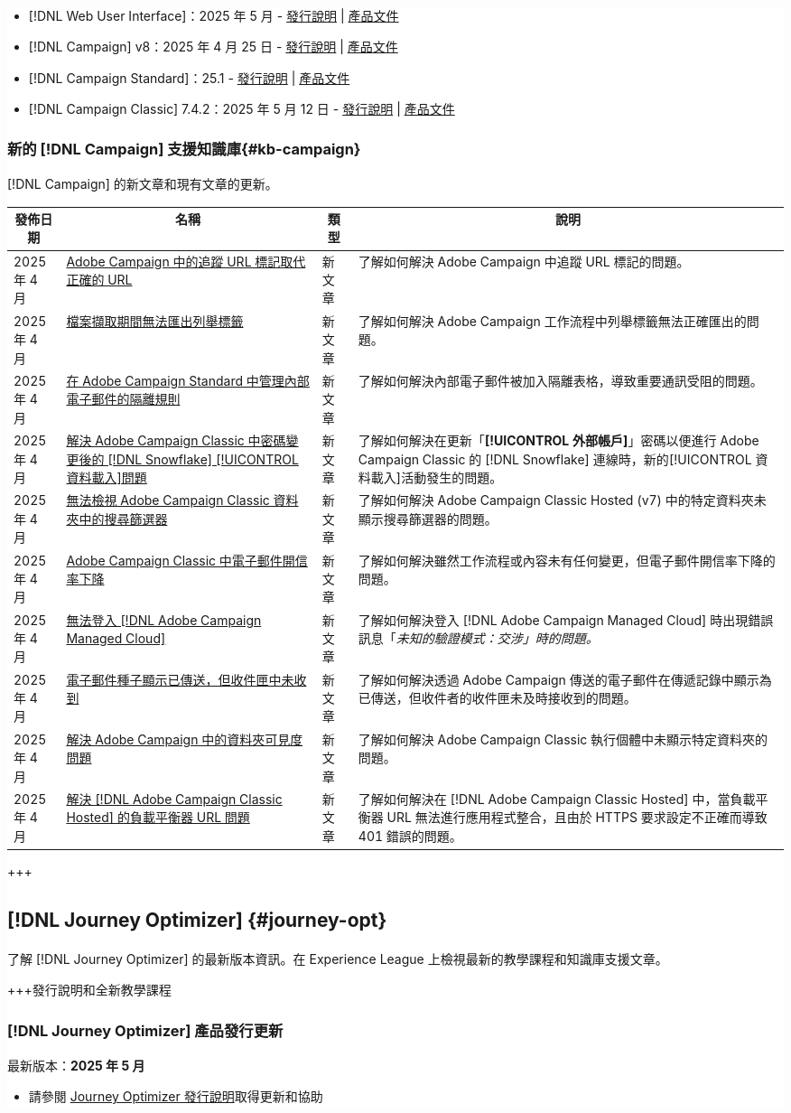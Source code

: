 * [!DNL Web User Interface]：2025 年 5 月 - [發行說明](https://experienceleague.adobe.com/zh-hant/docs/campaign-web/v8/release-notes/release-notes) | [產品文件](https://experienceleague.adobe.com/zh-Hant/docs/campaign-web/v8/campaign-web-home)

* [!DNL Campaign] v8：2025 年 4 月 25 日 - [發行說明](https://experienceleague.adobe.com/zh-hant/docs/campaign/campaign-v8/releases/release-notes#release-8-7-4) | [產品文件](https://experienceleague.adobe.com/zh-hant/docs/campaign/campaign-v8/campaign-home)

* [!DNL Campaign Standard]：25.1 - [發行說明](https://experienceleague.adobe.com/zh-hant/docs/campaign-standard/using/release-notes/release-notes) | [產品文件](https://experienceleague.adobe.com/zh-hant/docs/campaign-standard/using/campaign-standard-home)

* [!DNL Campaign Classic] 7.4.2：2025 年 5 月 12 日 - [發行說明](https://experienceleague.adobe.com/zh-hant/docs/campaign-classic/using/release-notes/latest-release#release-7-4-2) | [產品文件](https://experienceleague.adobe.com/zh-hant/docs/campaign-classic/using/campaign-classic-home)



### 新的 [!DNL Campaign] 支援知識庫{#kb-campaign}

[!DNL Campaign] 的新文章和現有文章的更新。

| 發佈日期 | 名稱 | 類型 | 說明 |
|---------|----|----|-----------|
| 2025 年 4 月 | [Adobe Campaign 中的追蹤 URL 標記取代正確的 URL](https://experienceleague.adobe.com/zh-hant/docs/experience-cloud-kcs/kbarticles/ka-26309) | 新文章 | 了解如何解決 Adobe Campaign 中追蹤 URL 標記的問題。 |
| 2025 年 4 月 | [檔案擷取期間無法匯出列舉標籤](https://experienceleague.adobe.com/zh-hant/docs/experience-cloud-kcs/kbarticles/ka-26155) | 新文章 | 了解如何解決 Adobe Campaign 工作流程中列舉標籤無法正確匯出的問題。 |
| 2025 年 4 月 | [在 Adobe Campaign Standard 中管理內部電子郵件的隔離規則](https://experienceleague.adobe.com/zh-hant/docs/experience-cloud-kcs/kbarticles/ka-26334) | 新文章 | 了解如何解決內部電子郵件被加入隔離表格，導致重要通訊受阻的問題。 |
| 2025 年 4 月 | [解決 Adobe Campaign Classic 中密碼變更後的  [!DNL Snowflake] [!UICONTROL  資料載入]問題](https://experienceleague.adobe.com/zh-hant/docs/experience-cloud-kcs/kbarticles/ka-26368) | 新文章 | 了解如何解決在更新「**[!UICONTROL 外部帳戶]**」密碼以便進行 Adobe Campaign Classic 的 [!DNL Snowflake] 連線時，新的[!UICONTROL 資料載入]活動發生的問題。 |
| 2025 年 4 月 | [無法檢視 Adobe Campaign Classic 資料夾中的搜尋篩選器](https://experienceleague.adobe.com/zh-hant/docs/experience-cloud-kcs/kbarticles/ka-26160) | 新文章 | 了解如何解決 Adobe Campaign Classic Hosted (v7) 中的特定資料夾未顯示搜尋篩選器的問題。 |
| 2025 年 4 月 | [Adobe Campaign Classic 中電子郵件開信率下降](https://experienceleague.adobe.com/zh-hant/docs/experience-cloud-kcs/kbarticles/ka-26266) | 新文章 | 了解如何解決雖然工作流程或內容未有任何變更，但電子郵件開信率下降的問題。 |
| 2025 年 4 月 | [無法登入  [!DNL Adobe Campaign Managed Cloud]](https://experienceleague.adobe.com/zh-hant/docs/experience-cloud-kcs/kbarticles/ka-26119) | 新文章 | 了解如何解決登入 [!DNL Adobe Campaign Managed Cloud] 時出現錯誤訊息「*未知的驗證模式：交涉」時的問題。* |
| 2025 年 4 月 | [電子郵件種子顯示已傳送，但收件匣中未收到](https://experienceleague.adobe.com/zh-hant/docs/experience-cloud-kcs/kbarticles/ka-26162) | 新文章 | 了解如何解決透過 Adobe Campaign 傳送的電子郵件在傳遞記錄中顯示為已傳送，但收件者的收件匣未及時接收到的問題。 |
| 2025 年 4 月 | [解決 Adobe Campaign 中的資料夾可見度問題](https://experienceleague.adobe.com/zh-hant/docs/experience-cloud-kcs/kbarticles/ka-26292) | 新文章 | 了解如何解決 Adobe Campaign Classic 執行個體中未顯示特定資料夾的問題。 |
| 2025 年 4 月 | [解決  [!DNL Adobe Campaign Classic Hosted] 的負載平衡器 URL 問題](https://experienceleague.adobe.com/zh-hant/docs/experience-cloud-kcs/kbarticles/ka-26264) | 新文章 | 了解如何解決在 [!DNL Adobe Campaign Classic Hosted] 中，當負載平衡器 URL 無法進行應用程式整合，且由於 HTTPS 要求設定不正確而導致 401 錯誤的問題。 |

+++

## [!DNL Journey Optimizer] {#journey-opt}

了解 [!DNL Journey Optimizer] 的最新版本資訊。在 Experience League 上檢視最新的教學課程和知識庫支援文章。

+++發行說明和全新教學課程

### [!DNL Journey Optimizer] 產品發行更新

最新版本：**2025 年 5 月**

* 請參閱 [Journey Optimizer 發行說明](https://experienceleague.adobe.com/zh-hant/docs/journey-optimizer/using/whats-new/release-notes)取得更新和協助
